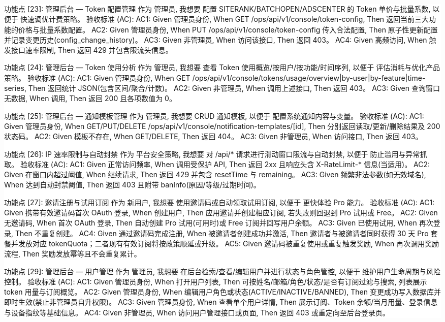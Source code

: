 功能点 [23]: 管理后台 — Token 配置管理
  作为 管理员,
  我想要 配置 SITERANK/BATCHOPEN/ADSCENTER 的 Token 单价与批量系数,
  以便于 快速调优计费策略。
  验收标准 (AC):
    AC1: Given 管理员身份, When GET /ops/api/v1/console/token-config, Then 返回当前三大功能的价格与批量系数配置。
    AC2: Given 管理员身份, When PUT /ops/api/v1/console/token-config 传入合法配置, Then 原子性更新配置并记录变更历史(config_change_history)。
    AC3: Given 非管理员, When 访问该接口, Then 返回 403。
    AC4: Given 高频访问, When 触发接口速率限制, Then 返回 429 并包含限流头信息。

功能点 [24]: 管理后台 — Token 使用分析
  作为 管理员,
  我想要 查看 Token 使用概览/按用户/按功能/时间序列,
  以便于 评估消耗与优化产品策略。
  验收标准 (AC):
    AC1: Given 管理员身份, When GET /ops/api/v1/console/tokens/usage/overview|by-user|by-feature|time-series, Then 返回统计 JSON(包含区间/聚合/计数)。
    AC2: Given 非管理员, When 调用上述接口, Then 返回 403。
    AC3: Given 查询窗口无数据, When 调用, Then 返回 200 且各项数值为 0。

功能点 [25]: 管理后台 — 通知模板管理
  作为 管理员,
  我想要 CRUD 通知模板,
  以便于 配置系统通知内容与变量。
  验收标准 (AC):
    AC1: Given 管理员身份, When GET/PUT/DELETE /ops/api/v1/console/notification-templates/[id], Then 分别返回读取/更新/删除结果及 200 状态码。
    AC2: Given 模板不存在, When GET/DELETE, Then 返回 404。
    AC3: Given 非管理员, When 访问接口, Then 返回 403。

功能点 [26]: IP 速率限制与自动封禁
  作为 平台安全策略,
  我想要 对 /api/* 请求进行滑动窗口限流与自动封禁,
  以便于 防止滥用与异常抓取。
  验收标准 (AC):
    AC1: Given 正常访问频率, When 调用受保护 API, Then 返回 2xx 且响应头含 X-RateLimit-* 信息(当适用)。
    AC2: Given 在窗口内超过阈值, When 继续请求, Then 返回 429 并包含 resetTime 与 remaining。
    AC3: Given 频繁非法参数(如无效域名), When 达到自动封禁阈值, Then 返回 403 且附带 banInfo(原因/等级/过期时间)。

功能点 [27]: 邀请注册与试用订阅
  作为 新用户,
  我想要 使用邀请码或自动领取试用订阅,
  以便于 更快体验 Pro 能力。
  验收标准 (AC):
    AC1: Given 携带有效邀请码首次 OAuth 登录, When 创建用户, Then 应用邀请并创建相应订阅, 若失败则回退到 Pro 试用或 Free。
    AC2: Given 无邀请码, When 首次 OAuth 登录, Then 自动创建 Pro 试用(可用时)或 Free 订阅并回写用户余额。
    AC3: Given 已使用试用, When 再次登录, Then 不重复创建。
    AC4: Given 通过邀请码完成注册, When 被邀请者创建成功并激活, Then 邀请者与被邀请者同时获得 30 天 Pro 套餐并发放对应 tokenQuota；二者现有有效订阅将按政策顺延或升级。
    AC5: Given 邀请码被重复使用或重复触发奖励, When 再次调用奖励流程, Then 奖励发放幂等且不会重复累计。

功能点 [29]: 管理后台 — 用户管理
  作为 管理员,
  我想要 在后台检索/查看/编辑用户并进行状态与角色管控,
  以便于 维护用户生命周期与风险控制。
  验收标准 (AC):
    AC1: Given 管理员身份, When 打开用户列表, Then 可按姓名/邮箱/角色/状态/是否有订阅过滤与搜索, 列表展示 token 用量与订阅概览。
    AC2: Given 管理员身份, When 编辑用户角色或状态(ACTIVE/INACTIVE/BANNED), Then 变更成功写入数据库并即时生效(禁止非管理员自升权限)。
    AC3: Given 管理员身份, When 查看单个用户详情, Then 展示订阅、Token 余额/当月用量、登录信息与设备指纹等基础信息。
    AC4: Given 非管理员, When 访问用户管理接口或页面, Then 返回 403 或重定向至后台登录页。
